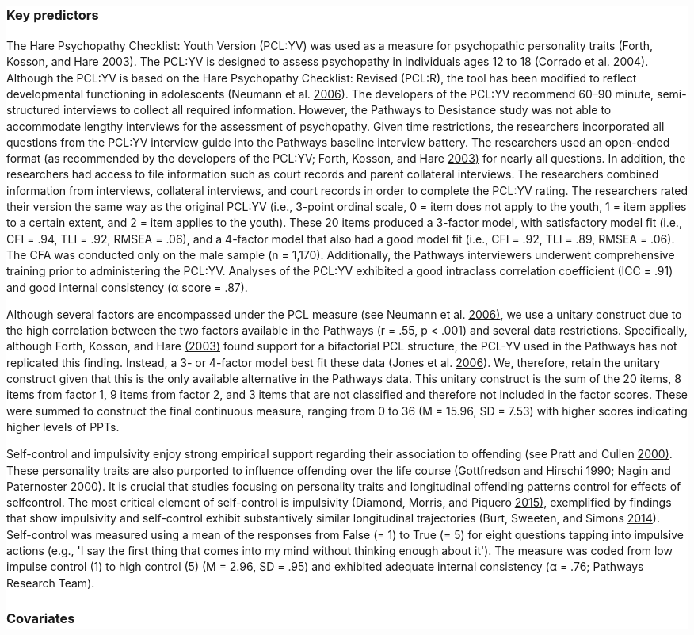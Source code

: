 ### <span id="page-6-1"></span>Key predictors

<span id="page-6-0"></span>The Hare Psychopathy Checklist: Youth Version (PCL:YV) was used as a measure for psychopathic personality traits (Forth, Kosson, and Hare [2003](#page-17-18)). The PCL:YV is designed to assess psychopathy in individuals ages 12 to 18 (Corrado et al. [2004](#page-17-19)). Although the PCL:YV is based on the Hare Psychopathy Checklist: Revised (PCL:R), the tool has been modified to reflect developmental functioning in adolescents (Neumann et al. [2006](#page-19-11)). The developers of the PCL:YV recommend 60–90 minute, semi-structured interviews to collect all required information. However, the Pathways to Desistance study was not able to accommodate lengthy interviews for the assessment of psychopathy. Given time restrictions, the researchers incorporated all questions from the PCL:YV interview guide into the Pathways baseline interview battery. The researchers used an open-ended format (as recommended by the developers of the PCL:YV; Forth, Kosson, and Hare [2003\)](#page-17-18) for nearly all questions. In addition, the researchers had access to file information such as court records and parent collateral interviews. The researchers combined information from interviews, collateral interviews, and court records in order to complete the PCL:YV rating. The researchers rated their version the same way as the original PCL:YV (i.e., 3-point ordinal scale, 0 = item does not apply to the youth, 1 = item applies to a certain extent, and 2 = item applies to the youth). These 20 items produced a 3-factor model, with satisfactory model fit (i.e., CFI = .94, TLI = .92, RMSEA = .06), and a 4-factor model that also had a good model fit (i.e., CFI = .92, TLI = .89, RMSEA = .06). The CFA was conducted only on the male sample (n = 1,170). Additionally, the Pathways interviewers underwent comprehensive training prior to administering the PCL:YV. Analyses of the PCL:YV exhibited a good intraclass correlation coefficient (ICC = .91) and good internal consistency (α score = .87).

<span id="page-6-5"></span><span id="page-6-2"></span>Although several factors are encompassed under the PCL measure (see Neumann et al. [2006\)](#page-19-11), we use a unitary construct due to the high correlation between the two factors available in the Pathways (r = .55, p < .001) and several data restrictions. Specifically, although Forth, Kosson, and Hare [\(2003\)](#page-17-18) found support for a bifactorial PCL structure, the PCL-YV used in the Pathways has not replicated this finding. Instead, a 3- or 4-factor model best fit these data (Jones et al. [2006](#page-18-7)). We, therefore, retain the unitary construct given that this is the only available alternative in the Pathways data. This unitary construct is the sum of the 20 items, 8 items from factor 1, 9 items from factor 2, and 3 items that are not classified and therefore not included in the factor scores. These were summed to construct the final continuous measure, ranging from 0 to 36 (M = 15.96, SD = 7.53) with higher scores indicating higher levels of PPTs.

<span id="page-6-4"></span>Self-control and impulsivity enjoy strong empirical support regarding their association to offending (see Pratt and Cullen [2000\)](#page-20-3). These personality traits are also purported to influence offending over the life course (Gottfredson and Hirschi [1990](#page-18-5); Nagin and Paternoster [2000](#page-19-12)). It is crucial that studies focusing on personality traits and longitudinal offending patterns control for effects of selfcontrol. The most critical element of self-control is impulsivity (Diamond, Morris, and Piquero [2015\)](#page-17-3), exemplified by findings that show impulsivity and self-control exhibit substantively similar longitudinal trajectories (Burt, Sweeten, and Simons [2014](#page-17-12)). Self-control was measured using a mean of the responses from False (= 1) to True (= 5) for eight questions tapping into impulsive actions (e.g., 'I say the first thing that comes into my mind without thinking enough about it'). The measure was coded from low impulse control (1) to high control (5) (M = 2.96, SD = .95) and exhibited adequate internal consistency (α = .76; Pathways Research Team).

### Covariates
